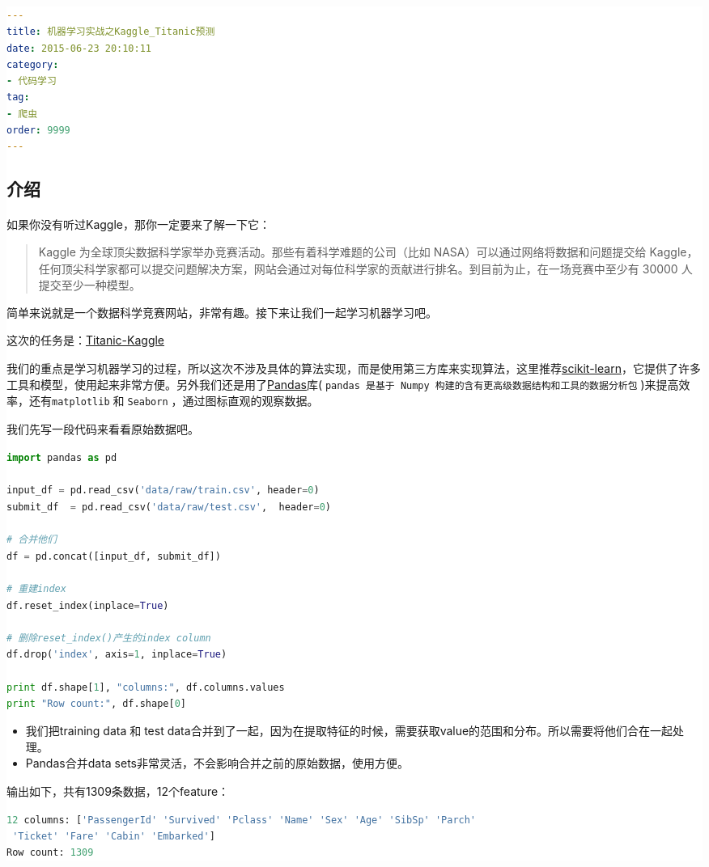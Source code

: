 ```yaml
---
title: 机器学习实战之Kaggle_Titanic预测
date: 2015-06-23 20:10:11
category:
- 代码学习
tag:
- 爬虫
order: 9999
---
```


## 介绍

如果你没有听过Kaggle，那你一定要来了解一下它：

> Kaggle 为全球顶尖数据科学家举办竞赛活动。那些有着科学难题的公司（比如 NASA）可以通过网络将数据和问题提交给 Kaggle，任何顶尖科学家都可以提交问题解决方案，网站会通过对每位科学家的贡献进行排名。到目前为止，在一场竞赛中至少有 30000 人提交至少一种模型。

简单来说就是一个数据科学竞赛网站，非常有趣。接下来让我们一起学习机器学习吧。

这次的任务是：[Titanic-Kaggle](https://www.kaggle.com/c/titanic)

我们的重点是学习机器学习的过程，所以这次不涉及具体的算法实现，而是使用第三方库来实现算法，这里推荐[scikit-learn](http://scikit-learn.org/stable/)，它提供了许多工具和模型，使用起来非常方便。另外我们还是用了[Pandas](https://pandas.pydata.org/)库( `pandas 是基于 Numpy 构建的含有更高级数据结构和工具的数据分析包` )来提高效率，还有`matplotlib` 和 `Seaborn` ，通过图标直观的观察数据。

我们先写一段代码来看看原始数据吧。

```python
import pandas as pd

input_df = pd.read_csv('data/raw/train.csv', header=0)
submit_df  = pd.read_csv('data/raw/test.csv',  header=0)

# 合并他们
df = pd.concat([input_df, submit_df])

# 重建index
df.reset_index(inplace=True)

# 删除reset_index()产生的index column
df.drop('index', axis=1, inplace=True)

print df.shape[1], "columns:", df.columns.values
print "Row count:", df.shape[0]
```

-   我们把training data 和 test data合并到了一起，因为在提取特征的时候，需要获取value的范围和分布。所以需要将他们合在一起处理。
-   Pandas合并data sets非常灵活，不会影响合并之前的原始数据，使用方便。

输出如下，共有1309条数据，12个feature：

```python
12 columns: ['PassengerId' 'Survived' 'Pclass' 'Name' 'Sex' 'Age' 'SibSp' 'Parch'
 'Ticket' 'Fare' 'Cabin' 'Embarked']
Row count: 1309
```
